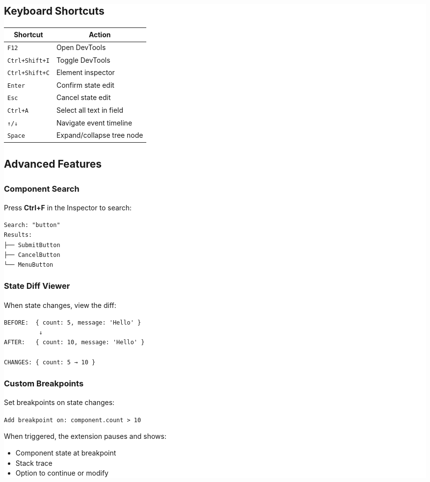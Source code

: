 ## Keyboard Shortcuts

| Shortcut | Action |
|----------|--------|
| `F12` | Open DevTools |
| `Ctrl+Shift+I` | Toggle DevTools |
| `Ctrl+Shift+C` | Element inspector |
| `Enter` | Confirm state edit |
| `Esc` | Cancel state edit |
| `Ctrl+A` | Select all text in field |
| `↑/↓` | Navigate event timeline |
| `Space` | Expand/collapse tree node |

## Advanced Features

### Component Search

Press **Ctrl+F** in the Inspector to search:

```
Search: "button"
Results:
├── SubmitButton
├── CancelButton
└── MenuButton
```

### State Diff Viewer

When state changes, view the diff:

```
BEFORE:  { count: 5, message: 'Hello' }
          ↓
AFTER:   { count: 10, message: 'Hello' }

CHANGES: { count: 5 → 10 }
```

### Custom Breakpoints

Set breakpoints on state changes:

```
Add breakpoint on: component.count > 10
```

When triggered, the extension pauses and shows:
- Component state at breakpoint
- Stack trace
- Option to continue or modify
